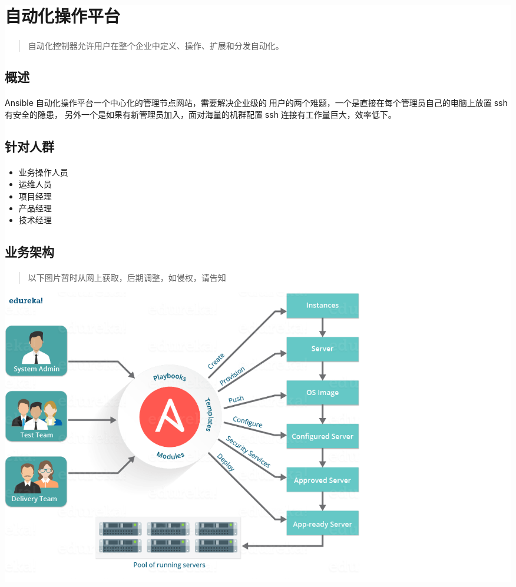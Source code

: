 # 自动化操作平台

> 自动化控制器允许用户在整个企业中定义、操作、扩展和分发自动化。

## 概述

Ansible 自动化操作平台一个中心化的管理节点网站，需要解决企业级的 用户的两个难题，一个是直接在每个管理员自己的电脑上放置 ssh 有安全的隐患，
另外一个是如果有新管理员加入，面对海量的机群配置 ssh 连接有工作量巨大，效率低下。


## 针对人群

- 业务操作人员
- 运维人员
- 项目经理
- 产品经理
- 技术经理

## 业务架构

> 以下图片暂时从网上获取，后期调整，如侵权，请告知

<img src="/platform/ansible_01.png" style="width:70%">
